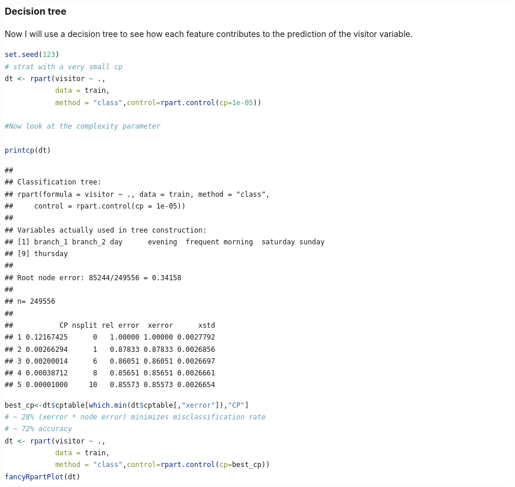### Decision tree

Now I will use a decision tree to see how each feature contributes to the prediction of the visitor variable.


```r
set.seed(123)
# strat with a very small cp
dt <- rpart(visitor ~ .,
            data = train,
            method = "class",control=rpart.control(cp=1e-05))

#Now look at the complexity parameter

printcp(dt)
```

```
## 
## Classification tree:
## rpart(formula = visitor ~ ., data = train, method = "class", 
##     control = rpart.control(cp = 1e-05))
## 
## Variables actually used in tree construction:
## [1] branch_1 branch_2 day      evening  frequent morning  saturday sunday  
## [9] thursday
## 
## Root node error: 85244/249556 = 0.34158
## 
## n= 249556 
## 
##           CP nsplit rel error  xerror      xstd
## 1 0.12167425      0   1.00000 1.00000 0.0027792
## 2 0.00266294      1   0.87833 0.87833 0.0026856
## 3 0.00200014      6   0.86051 0.86051 0.0026697
## 4 0.00038712      8   0.85651 0.85651 0.0026661
## 5 0.00001000     10   0.85573 0.85573 0.0026654
```

```r
best_cp<-dt$cptable[which.min(dt$cptable[,"xerror"]),"CP"]
# ~ 28% (xerror * node error) minimizes misclassification rate
# ~ 72% accuracy
dt <- rpart(visitor ~ .,
            data = train,
            method = "class",control=rpart.control(cp=best_cp))
fancyRpartPlot(dt)
```
